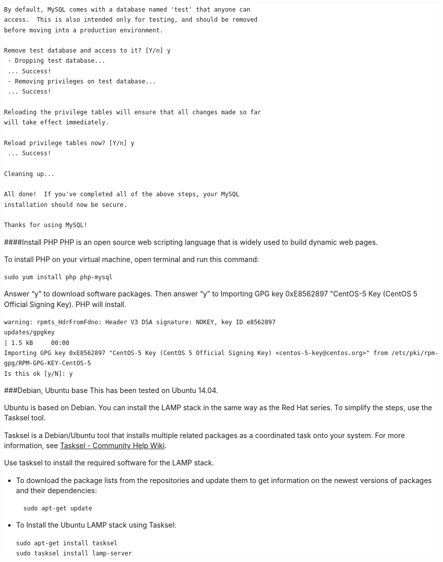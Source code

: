     By default, MySQL comes with a database named 'test' that anyone can
    access.  This is also intended only for testing, and should be removed
    before moving into a production environment.

    Remove test database and access to it? [Y/n] y
     - Dropping test database...
     ... Success!
     - Removing privileges on test database...
     ... Success!

    Reloading the privilege tables will ensure that all changes made so far
    will take effect immediately.

    Reload privilege tables now? [Y/n] y
     ... Success!

    Cleaning up...

    All done!  If you've completed all of the above steps, your MySQL
    installation should now be secure.

    Thanks for using MySQL!  

####Install PHP
PHP is an open source web scripting language that is widely used to build dynamic web pages.  

To install PHP on your virtual machine, open terminal and run this command:  

    sudo yum install php php-mysql  

Answer “y” to download software packages. Then answer “y” to Importing GPG key 0xE8562897 "CentOS-5 Key (CentOS 5 Official Signing Key). PHP will install.

    warning: rpmts_HdrFromFdno: Header V3 DSA signature: NOKEY, key ID e8562897
    updates/gpgkey                                                                                                                                                                       | 1.5 kB     00:00
    Importing GPG key 0xE8562897 "CentOS-5 Key (CentOS 5 Official Signing Key) <centos-5-key@centos.org>" from /etc/pki/rpm-gpg/RPM-GPG-KEY-CentOS-5
    Is this ok [y/N]: y  

###Debian, Ubuntu base
This has been tested on Ubuntu 14.04.  

Ubuntu is based on Debian. You can install the LAMP stack in the same way as the Red Hat series. To simplify the steps, use the Tasksel tool.

Tasksel is a Debian/Ubuntu tool that installs multiple related packages as a coordinated task onto your system. For more information, see [Tasksel - Community Help Wiki](https://help.ubuntu.com/community/Tasksel).

Use tasksel to install the required software for the LAMP stack.

- To download the package lists from the repositories and update them to get information on the newest versions of packages and their dependencies:  

        sudo apt-get update
-   To Install the Ubuntu LAMP stack using Tasksel:  

        sudo apt-get install tasksel
        sudo tasksel install lamp-server


[1]: ./media/virtual-machines-linux-create-lamp-stack/virtual-machines-linux-create-lamp-stack-01.png
[2]: ./media/virtual-machines-linux-create-lamp-stack/virtual-machines-linux-create-lamp-stack-02.png
[3]: ./media/virtual-machines-linux-create-lamp-stack/virtual-machines-linux-create-lamp-stack-03.png
[4]: ./media/virtual-machines-linux-create-lamp-stack/virtual-machines-linux-create-lamp-stack-04.png
[5]: ./media/virtual-machines-linux-create-lamp-stack/virtual-machines-linux-create-lamp-stack-05.png
[6]: ./media/virtual-machines-linux-create-lamp-stack/virtual-machines-linux-create-lamp-stack-06.png
[7]: ./media/virtual-machines-linux-create-lamp-stack/virtual-machines-linux-create-lamp-stack-07.png
[8]: ./media/virtual-machines-linux-create-lamp-stack/virtual-machines-linux-create-lamp-stack-08.png
[9]: ./media/virtual-machines-linux-create-lamp-stack/virtual-machines-linux-create-lamp-stack-09.png
[10]: ./media/virtual-machines-linux-create-lamp-stack/virtual-machines-linux-create-lamp-stack-10.png
[11]: ./media/virtual-machines-linux-create-lamp-stack/virtual-machines-linux-create-lamp-stack-11.png
[12]: ./media/virtual-machines-linux-create-lamp-stack/virtual-machines-linux-create-lamp-stack-12.png
[13]: ./media/virtual-machines-linux-create-lamp-stack/virtual-machines-linux-create-lamp-stack-13.png
[14]: ./media/virtual-machines-linux-create-lamp-stack/virtual-machines-linux-create-lamp-stack-14.png
[15]: ./media/virtual-machines-linux-create-lamp-stack/virtual-machines-linux-create-lamp-stack-15.png
[16]: ./media/virtual-machines-linux-create-lamp-stack/virtual-machines-linux-create-lamp-stack-16.png
[17]: ./media/virtual-machines-linux-create-lamp-stack/virtual-machines-linux-create-lamp-stack-17.png
[18]: ./media/virtual-machines-linux-create-lamp-stack/virtual-machines-linux-create-lamp-stack-18.jpg